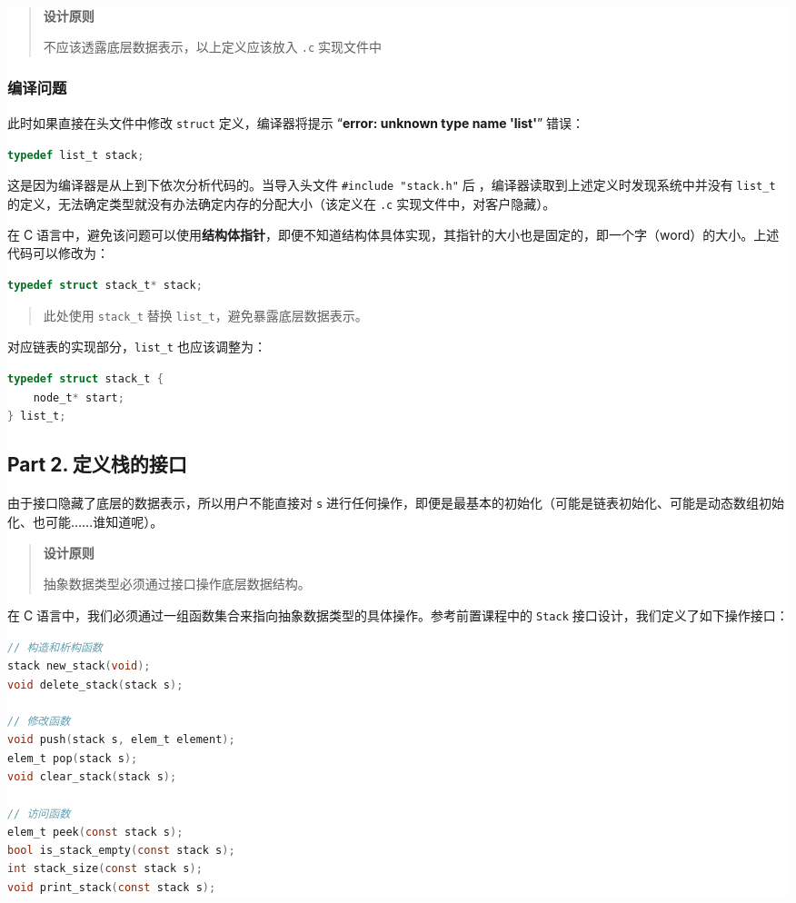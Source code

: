 > **设计原则**
> 
> 不应该透露底层数据表示，以上定义应该放入 `.c` 实现文件中

### 编译问题

此时如果直接在头文件中修改 `struct` 定义，编译器将提示 “**error: unknown type name 'list'**” 错误：

```c
typedef list_t stack;
```

这是因为编译器是从上到下依次分析代码的。当导入头文件 `#include "stack.h"` 后 ，编译器读取到上述定义时发现系统中并没有 `list_t` 的定义，无法确定类型就没有办法确定内存的分配大小（该定义在 `.c` 实现文件中，对客户隐藏）。

在 C 语言中，避免该问题可以使用**结构体指针**，即便不知道结构体具体实现，其指针的大小也是固定的，即一个字（word）的大小。上述代码可以修改为：

```c
typedef struct stack_t* stack;
```

> 此处使用 `stack_t` 替换 `list_t`，避免暴露底层数据表示。

对应链表的实现部分，`list_t` 也应该调整为：

```c
typedef struct stack_t {
    node_t* start;
} list_t;
```

## Part 2. 定义栈的接口

由于接口隐藏了底层的数据表示，所以用户不能直接对 `s` 进行任何操作，即便是最基本的初始化（可能是链表初始化、可能是动态数组初始化、也可能……谁知道呢）。

> **设计原则**
> 
> 抽象数据类型必须通过接口操作底层数据结构。

在 C 语言中，我们必须通过一组函数集合来指向抽象数据类型的具体操作。参考前置课程中的 `Stack` 接口设计，我们定义了如下操作接口：

```c
// 构造和析构函数
stack new_stack(void);
void delete_stack(stack s);

// 修改函数
void push(stack s, elem_t element);
elem_t pop(stack s);
void clear_stack(stack s);

// 访问函数
elem_t peek(const stack s);
bool is_stack_empty(const stack s);
int stack_size(const stack s);
void print_stack(const stack s);
```
